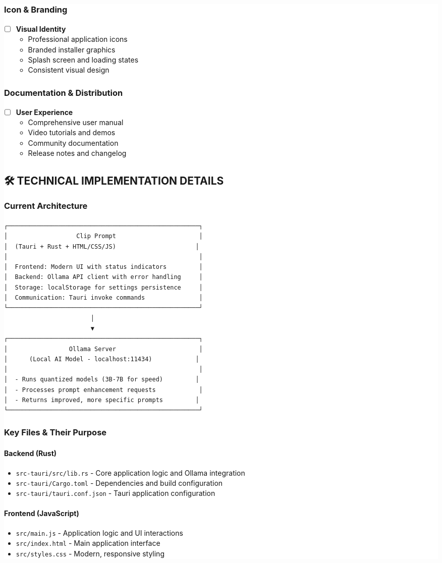 ### Icon & Branding
- [ ] **Visual Identity**
  - Professional application icons
  - Branded installer graphics
  - Splash screen and loading states
  - Consistent visual design

### Documentation & Distribution
- [ ] **User Experience**
  - Comprehensive user manual
  - Video tutorials and demos
  - Community documentation
  - Release notes and changelog

## 🛠️ TECHNICAL IMPLEMENTATION DETAILS

### Current Architecture
```
┌─────────────────────────────────────────────────────┐
│                   Clip Prompt                       │
│  (Tauri + Rust + HTML/CSS/JS)                      │
│                                                     │
│  Frontend: Modern UI with status indicators         │
│  Backend: Ollama API client with error handling     │
│  Storage: localStorage for settings persistence     │
│  Communication: Tauri invoke commands               │
└─────────────────────────────────────────────────────┘
                        │
                        ▼
┌─────────────────────────────────────────────────────┐
│                 Ollama Server                       │
│      (Local AI Model - localhost:11434)            │
│                                                     │
│  - Runs quantized models (3B-7B for speed)         │
│  - Processes prompt enhancement requests            │
│  - Returns improved, more specific prompts         │
└─────────────────────────────────────────────────────┘
```

### Key Files & Their Purpose

#### Backend (Rust)
- `src-tauri/src/lib.rs` - Core application logic and Ollama integration
- `src-tauri/Cargo.toml` - Dependencies and build configuration
- `src-tauri/tauri.conf.json` - Tauri application configuration

#### Frontend (JavaScript)
- `src/main.js` - Application logic and UI interactions
- `src/index.html` - Main application interface
- `src/styles.css` - Modern, responsive styling

